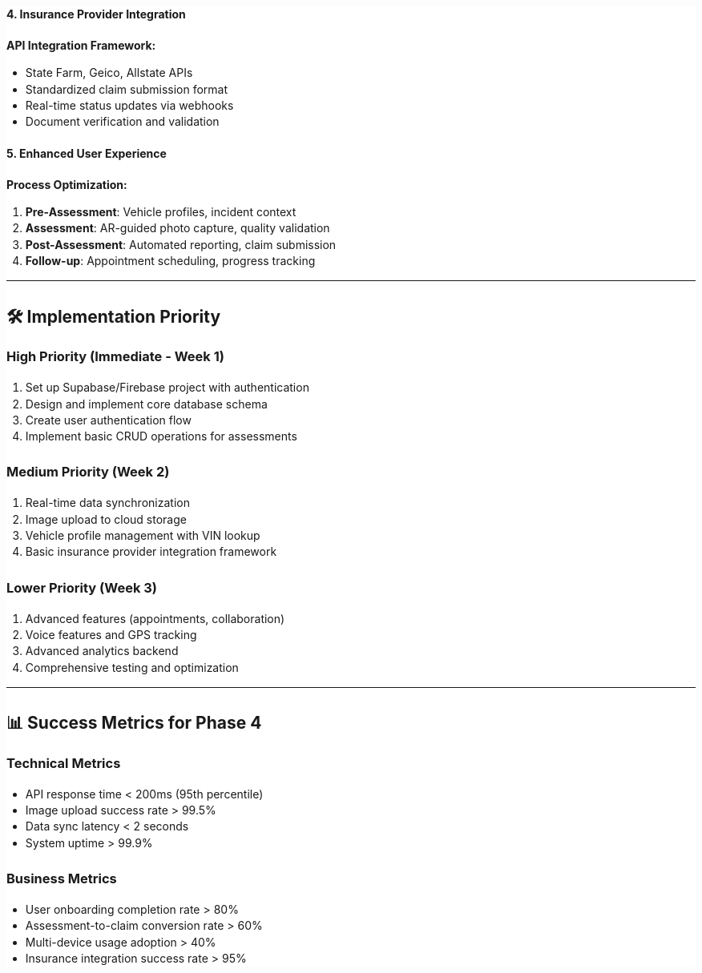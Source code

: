 #### **4. Insurance Provider Integration**

**API Integration Framework:**
- State Farm, Geico, Allstate APIs
- Standardized claim submission format
- Real-time status updates via webhooks
- Document verification and validation

#### **5. Enhanced User Experience**

**Process Optimization:**
1. **Pre-Assessment**: Vehicle profiles, incident context
2. **Assessment**: AR-guided photo capture, quality validation
3. **Post-Assessment**: Automated reporting, claim submission
4. **Follow-up**: Appointment scheduling, progress tracking

---

## 🛠️ **Implementation Priority**

### **High Priority (Immediate - Week 1)**
1. Set up Supabase/Firebase project with authentication
2. Design and implement core database schema
3. Create user authentication flow
4. Implement basic CRUD operations for assessments

### **Medium Priority (Week 2)**
1. Real-time data synchronization
2. Image upload to cloud storage
3. Vehicle profile management with VIN lookup
4. Basic insurance provider integration framework

### **Lower Priority (Week 3)**
1. Advanced features (appointments, collaboration)
2. Voice features and GPS tracking
3. Advanced analytics backend
4. Comprehensive testing and optimization

---

## 📊 **Success Metrics for Phase 4**

### **Technical Metrics**
- API response time < 200ms (95th percentile)
- Image upload success rate > 99.5%
- Data sync latency < 2 seconds
- System uptime > 99.9%

### **Business Metrics**
- User onboarding completion rate > 80%
- Assessment-to-claim conversion rate > 60%
- Multi-device usage adoption > 40%
- Insurance integration success rate > 95%
